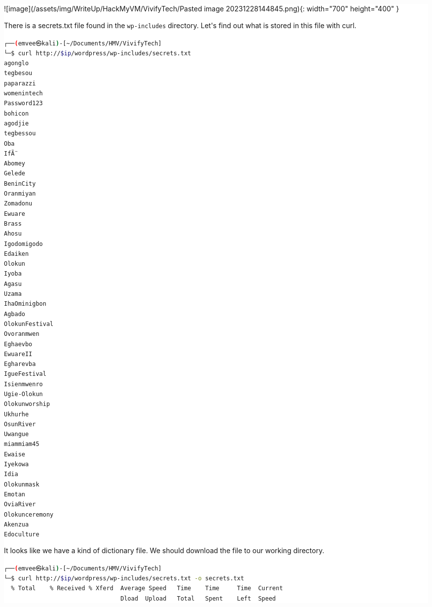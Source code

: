 ![image](/assets/img/WriteUp/HackMyVM/VivifyTech/Pasted image 20231228144845.png){: width="700" height="400" }

There is a secrets.txt file found in the `wp-includes` directory. Let's find out what is stored in this file with curl.
```bash
┌──(emvee㉿kali)-[~/Documents/HMV/VivifyTech]
└─$ curl http://$ip/wordpress/wp-includes/secrets.txt
agonglo
tegbesou
paparazzi
womenintech
Password123
bohicon
agodjie
tegbessou
Oba
IfÃ¨
Abomey
Gelede
BeninCity
Oranmiyan
Zomadonu
Ewuare
Brass
Ahosu
Igodomigodo
Edaiken
Olokun
Iyoba
Agasu
Uzama
IhaOminigbon
Agbado
OlokunFestival
Ovoranmwen
Eghaevbo
EwuareII
Egharevba
IgueFestival
Isienmwenro
Ugie-Olokun
Olokunworship
Ukhurhe
OsunRiver
Uwangue
miammiam45
Ewaise
Iyekowa
Idia
Olokunmask
Emotan
OviaRiver
Olokunceremony
Akenzua
Edoculture

```
It looks like we have a kind of dictionary file. We should download the file to our working directory.
```bash
┌──(emvee㉿kali)-[~/Documents/HMV/VivifyTech]
└─$ curl http://$ip/wordpress/wp-includes/secrets.txt -o secrets.txt
  % Total    % Received % Xferd  Average Speed   Time    Time     Time  Current
                                 Dload  Upload   Total   Spent    Left  Speed
```